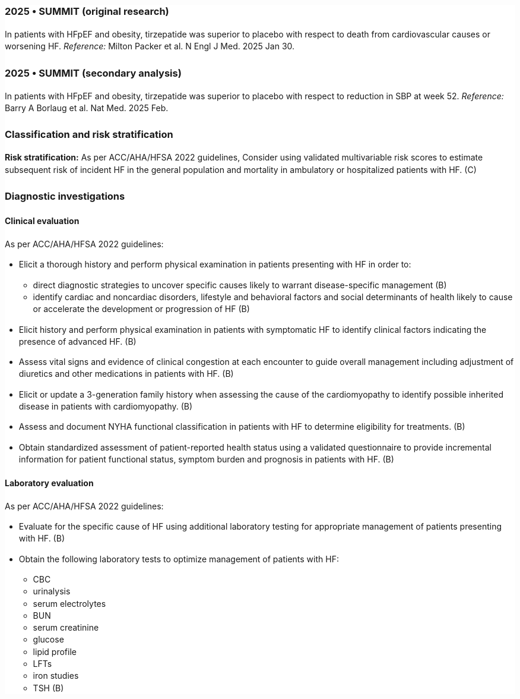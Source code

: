 ### 2025 • SUMMIT (original research)
In patients with HFpEF and obesity, tirzepatide was superior to placebo with respect to death from cardiovascular causes or worsening HF.
*Reference:* Milton Packer et al. N Engl J Med. 2025 Jan 30.

### 2025 • SUMMIT (secondary analysis)
In patients with HFpEF and obesity, tirzepatide was superior to placebo with respect to reduction in SBP at week 52.
*Reference:* Barry A Borlaug et al. Nat Med. 2025 Feb.

### Classification and risk stratification

**Risk stratification:** As per ACC/AHA/HFSA 2022 guidelines, Consider using validated multivariable risk scores to estimate subsequent risk of incident HF in the general population and mortality in ambulatory or hospitalized patients with HF. (C)

### Diagnostic investigations

#### Clinical evaluation
As per ACC/AHA/HFSA 2022 guidelines:

- Elicit a thorough history and perform physical examination in patients presenting with HF in order to:
  - direct diagnostic strategies to uncover specific causes likely to warrant disease-specific management (B)
  - identify cardiac and noncardiac disorders, lifestyle and behavioral factors and social determinants of health likely to cause or accelerate the development or progression of HF (B)

- Elicit history and perform physical examination in patients with symptomatic HF to identify clinical factors indicating the presence of advanced HF. (B)

- Assess vital signs and evidence of clinical congestion at each encounter to guide overall management including adjustment of diuretics and other medications in patients with HF. (B)

- Elicit or update a 3-generation family history when assessing the cause of the cardiomyopathy to identify possible inherited disease in patients with cardiomyopathy. (B)

- Assess and document NYHA functional classification in patients with HF to determine eligibility for treatments. (B)

- Obtain standardized assessment of patient-reported health status using a validated questionnaire to provide incremental information for patient functional status, symptom burden and prognosis in patients with HF. (B)

#### Laboratory evaluation

As per ACC/AHA/HFSA 2022 guidelines:

- Evaluate for the specific cause of HF using additional laboratory testing for appropriate management of patients presenting with HF. (B)

- Obtain the following laboratory tests to optimize management of patients with HF:
  - CBC
  - urinalysis
  - serum electrolytes
  - BUN
  - serum creatinine
  - glucose
  - lipid profile
  - LFTs
  - iron studies
  - TSH (B)
